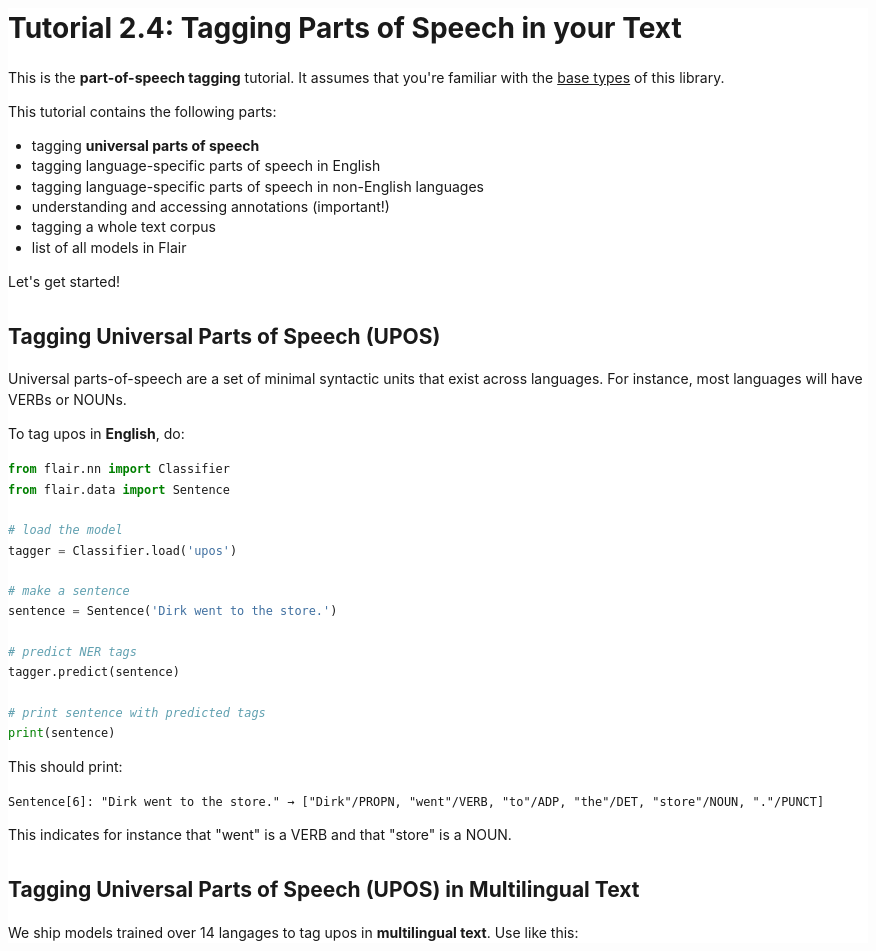# Tutorial 2.4: Tagging Parts of Speech in your Text

This is the **part-of-speech tagging** tutorial. It assumes that you're familiar with the
[base types](/resources/docs/TUTORIAL_1_BASICS.md) of this library. 

This tutorial contains the following parts:
* tagging **universal parts of speech** 
* tagging language-specific parts of speech in English
* tagging language-specific parts of speech in non-English languages
* understanding and accessing annotations (important!)
* tagging a whole text corpus
* list of all models in Flair

Let's get started!

## Tagging Universal Parts of Speech (UPOS) 

Universal parts-of-speech are a set of minimal syntactic units that exist across languages. For instance, most languages
will have VERBs or NOUNs. 

To tag upos in **English**, do: 

```python
from flair.nn import Classifier
from flair.data import Sentence

# load the model
tagger = Classifier.load('upos')

# make a sentence
sentence = Sentence('Dirk went to the store.')

# predict NER tags
tagger.predict(sentence)

# print sentence with predicted tags
print(sentence)
```

This should print:
```console
Sentence[6]: "Dirk went to the store." → ["Dirk"/PROPN, "went"/VERB, "to"/ADP, "the"/DET, "store"/NOUN, "."/PUNCT]
```

This indicates for instance that "went" is a VERB and that "store" is a NOUN.

## Tagging Universal Parts of Speech (UPOS) in Multilingual Text

We ship models trained over 14 langages to tag upos in **multilingual text**. Use like this: 
